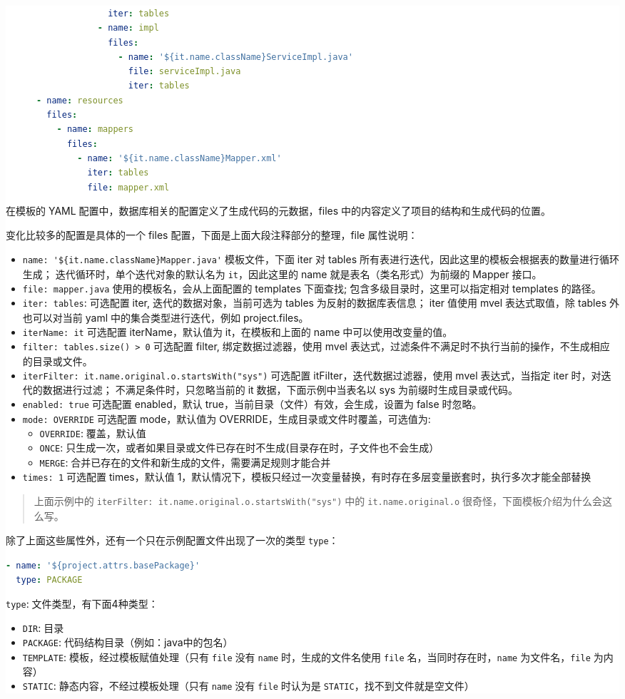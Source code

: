 ```yaml
                    iter: tables
                  - name: impl
                    files:
                      - name: '${it.name.className}ServiceImpl.java'
                        file: serviceImpl.java
                        iter: tables
      - name: resources
        files:
          - name: mappers
            files:
              - name: '${it.name.className}Mapper.xml'
                iter: tables
                file: mapper.xml
```

在模板的 YAML 配置中，数据库相关的配置定义了生成代码的元数据，files 中的内容定义了项目的结构和生成代码的位置。

变化比较多的配置是具体的一个 files 配置，下面是上面大段注释部分的整理，file 属性说明：

- `name: '${it.name.className}Mapper.java'`
  模板文件，下面 iter 对 tables 所有表进行迭代，因此这里的模板会根据表的数量进行循环生成；
  迭代循环时，单个迭代对象的默认名为 `it`，因此这里的 name 就是表名（类名形式）为前缀的 Mapper 接口。
- `file: mapper.java` 使用的模板名，会从上面配置的 templates 下面查找;
  包含多级目录时，这里可以指定相对 templates 的路径。
- `iter: tables`: 可选配置 iter, 迭代的数据对象，当前可选为 tables 为反射的数据库表信息；
  iter 值使用 mvel 表达式取值，除 tables 外也可以对当前 yaml 中的集合类型进行迭代，例如 project.files。
- `iterName: it`
  可选配置 iterName，默认值为 it，在模板和上面的 name 中可以使用改变量的值。
- `filter: tables.size() > 0` 可选配置 filter, 绑定数据过滤器，使用 mvel 表达式，过滤条件不满足时不执行当前的操作，不生成相应的目录或文件。
- `iterFilter: it.name.original.o.startsWith("sys")`
  可选配置 itFilter，迭代数据过滤器，使用 mvel 表达式，当指定 iter 时，对迭代的数据进行过滤；
  不满足条件时，只忽略当前的 it 数据，下面示例中当表名以 sys 为前缀时生成目录或代码。
- `enabled: true` 可选配置 enabled，默认 true，当前目录（文件）有效，会生成，设置为 false 时忽略。
- `mode: OVERRIDE` 可选配置 mode，默认值为 OVERRIDE，生成目录或文件时覆盖，可选值为:
  - `OVERRIDE`: 覆盖，默认值
  - `ONCE`: 只生成一次，或者如果目录或文件已存在时不生成(目录存在时，子文件也不会生成）
  - `MERGE`: 合并已存在的文件和新生成的文件，需要满足规则才能合并
- `times: 1`
  可选配置 times，默认值 1，默认情况下，模板只经过一次变量替换，有时存在多层变量嵌套时，执行多次才能全部替换

> 上面示例中的 `iterFilter: it.name.original.o.startsWith("sys")` 中的 `it.name.original.o` 很奇怪，下面模板介绍为什么会这么写。

除了上面这些属性外，还有一个只在示例配置文件出现了一次的类型 `type`：

```yaml
- name: '${project.attrs.basePackage}'
  type: PACKAGE
```

`type`: 文件类型，有下面4种类型：

- `DIR`: 目录
- `PACKAGE`: 代码结构目录（例如：java中的包名）
- `TEMPLATE`: 模板，经过模板赋值处理（只有 `file` 没有 `name` 时，生成的文件名使用 `file` 名，当同时存在时，`name` 为文件名，`file` 为内容）
- `STATIC`: 静态内容，不经过模板处理（只有 `name` 没有 `file` 时认为是 `STATIC`，找不到文件就是空文件）

